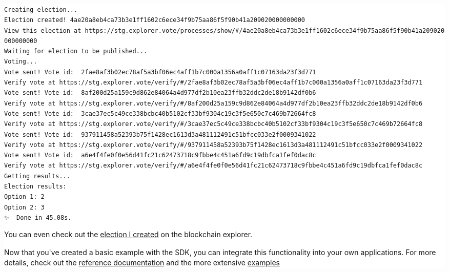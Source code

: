 ~~~bash
Creating election...
Election created! 4ae20a8eb4ca73b3e1ff1602c6ece34f9b75aa86f5f90b41a209020000000000
View this election at https://stg.explorer.vote/processes/show/#/4ae20a8eb4ca73b3e1ff1602c6ece34f9b75aa86f5f90b41a209020000000000
Waiting for election to be published...
Voting...
Vote sent! Vote id:  2fae8af3b02ec78af5a3bf06ec4aff1b7c000a1356a0aff1c07163da23f3d771
Verify vote at https://stg.explorer.vote/verify/#/2fae8af3b02ec78af5a3bf06ec4aff1b7c000a1356a0aff1c07163da23f3d771
Vote sent! Vote id:  8af200d25a159c9d862e84064a4d977df2b10ea23ffb32ddc2de18b9142df0b6
Verify vote at https://stg.explorer.vote/verify/#/8af200d25a159c9d862e84064a4d977df2b10ea23ffb32ddc2de18b9142df0b6
Vote sent! Vote id:  3cae37ec5c49ce338bcbc40b5102cf33bf9304c19c3f5e650c7c469b72664fc8
Verify vote at https://stg.explorer.vote/verify/#/3cae37ec5c49ce338bcbc40b5102cf33bf9304c19c3f5e650c7c469b72664fc8
Vote sent! Vote id:  937911458a52393b75f1428ec1613d3a481112491c51bfcc033e2f0009341022
Verify vote at https://stg.explorer.vote/verify/#/937911458a52393b75f1428ec1613d3a481112491c51bfcc033e2f0009341022
Vote sent! Vote id:  a6e4f4fe0f0e56d41fc21c62473718c9fbbe4c451a6fd9c19dbfca1fef0dac8c
Verify vote at https://stg.explorer.vote/verify/#/a6e4f4fe0f0e56d41fc21c62473718c9fbbe4c451a6fd9c19dbfca1fef0dac8c
Getting results...
Election results:
Option 1: 2
Option 2: 3
✨  Done in 45.08s.
~~~

You can even check out the [election I created](https://stg.explorer.vote/processes/show/#/4ae20a8eb4ca73b3e1ff1602c6ece34f9b75aa86f5f90b41a209020000000000) on the blockchain explorer. 

Now that you've created a basic example with the SDK, you can integrate this functionality into your own applications. For more details, check out the [reference documentation][reference] and the more extensive [examples][examples]

[gateway]: /protocol#12-gateways
[vocdoniSDKClient]: /sdk/reference/classes/VocdoniSDKClient
[environment]: /sdk/integration-details#environment
[election-from]: /sdk/reference/classes/Election#from
[plaincensus]: /sdk/reference/classes/plaincensus
[protocol-census]: /protocol/census
[offchain-census]: /sdk/reference/classes/offchaincensus
[addQuestion]: /sdk/reference/classes/UnpublishedElection#addquestion
[explorer]: https://stg.explorer.vote
[createElection]: /sdk/reference/classes/VocdoniSDKClient#createelection
[setElectionID]: /sdk/reference/classes/VocdoniSDKClient#setelectionid
[fetchElection]: /sdk/reference/classes/VocdoniSDKClient#fetchelection
[vote]: /sdk/reference/classes/vote
[submitVote]: /sdk/reference/classes/VocdoniSDKClient#submitvote
[reference]: /sdk/reference/modules
[examples]: https://github.com/vocdoni/vocdoni-sdk/blob/main/examples
[ballot-protocol]: /protocol/ballot-protocol